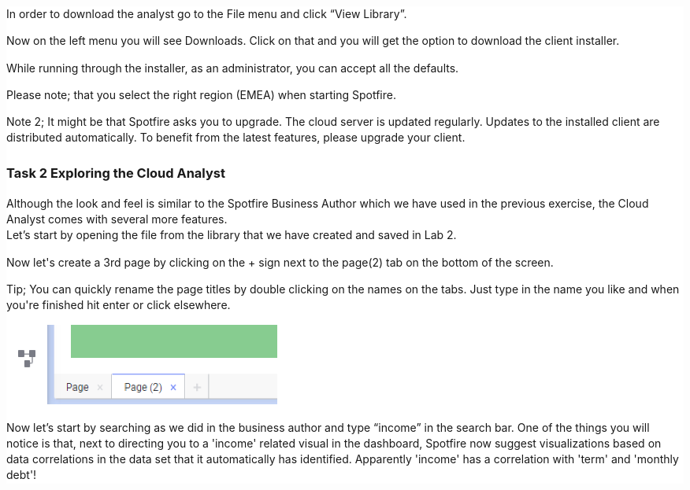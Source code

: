 In order to download the analyst go to the File menu and click “View Library”.

Now on the left menu you will see Downloads. Click on that and you will get the option to download the client installer.

While running through the installer, as an administrator, you can accept all the defaults.

Please note; that you select the right region (EMEA) when starting Spotfire. 

Note 2; It might be that Spotfire asks you to upgrade. The cloud server is updated regularly. Updates to the installed client are distributed automatically. To benefit from the latest features, please upgrade your client.


### Task 2 Exploring the Cloud Analyst

Although the look and feel is similar to the Spotfire Business Author which we have used in the previous exercise, the Cloud Analyst comes with several more features.  \
Let’s start by opening the file from the library that we have created and saved in Lab 2.

Now let's create a 3rd page by clicking on the + sign next to the page(2) tab on the bottom of the screen.

Tip; You can quickly rename the page titles by double clicking on the names on the tabs. Just type in the name you like and when you're finished hit enter or click elsewhere.


<img src=images/image33.png width="40%">

Now let’s start by searching as we did in the business author and type “income” in the search bar. One of the things you will notice is that, next to directing you to a 'income' related visual in the dashboard, Spotfire now suggest visualizations based on data correlations in the data set that it automatically has identified. Apparently 'income' has a correlation with 'term' and 'monthly debt'!

